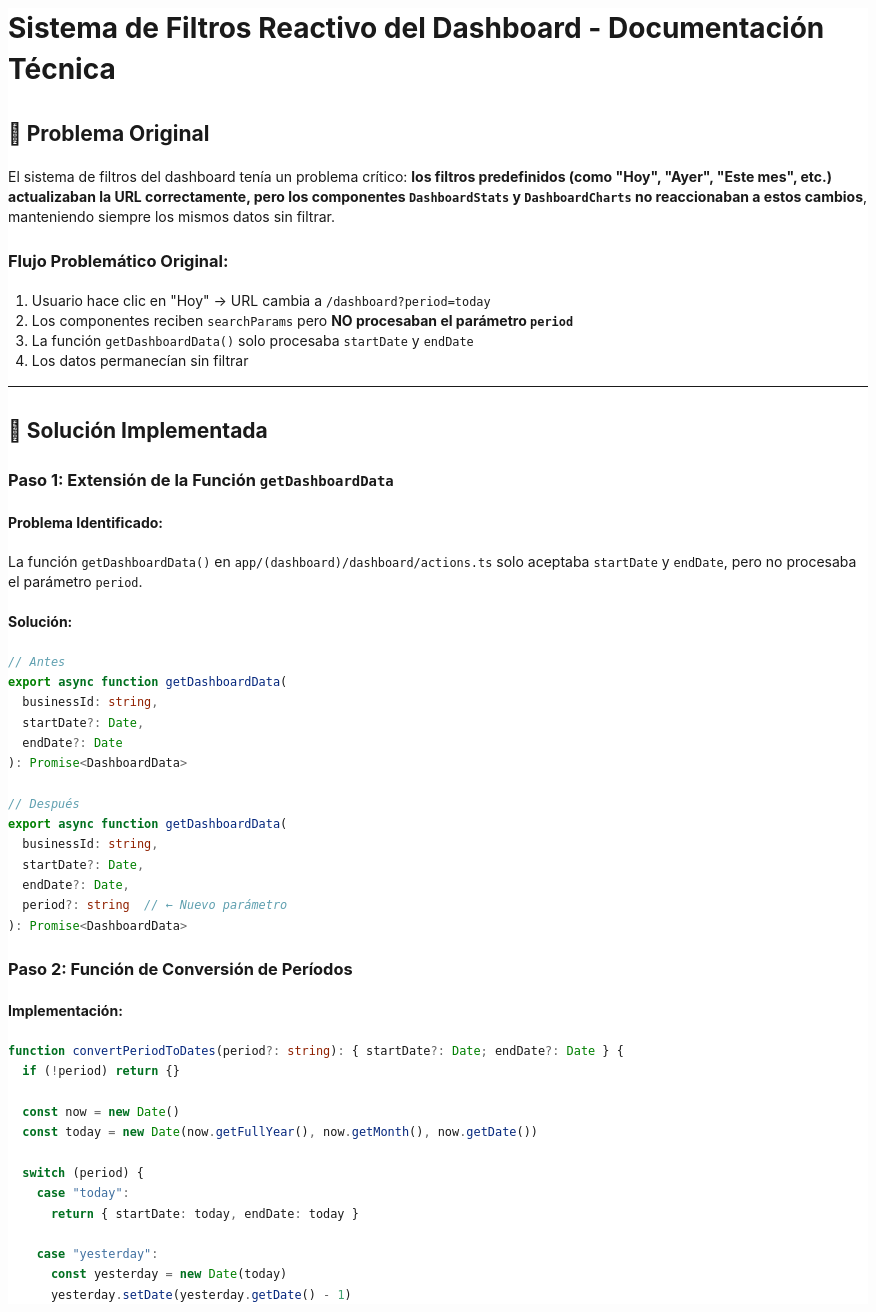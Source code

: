# Sistema de Filtros Reactivo del Dashboard - Documentación Técnica

## 🎯 Problema Original

El sistema de filtros del dashboard tenía un problema crítico: **los filtros predefinidos (como "Hoy", "Ayer", "Este mes", etc.) actualizaban la URL correctamente, pero los componentes `DashboardStats` y `DashboardCharts` no reaccionaban a estos cambios**, manteniendo siempre los mismos datos sin filtrar.

### Flujo Problemático Original:
1. Usuario hace clic en "Hoy" → URL cambia a `/dashboard?period=today`
2. Los componentes reciben `searchParams` pero **NO procesaban el parámetro `period`**
3. La función `getDashboardData()` solo procesaba `startDate` y `endDate`
4. Los datos permanecían sin filtrar

---

## 🔧 Solución Implementada

### **Paso 1: Extensión de la Función `getDashboardData`**

#### **Problema Identificado:**
La función `getDashboardData()` en `app/(dashboard)/dashboard/actions.ts` solo aceptaba `startDate` y `endDate`, pero no procesaba el parámetro `period`.

#### **Solución:**
```typescript
// Antes
export async function getDashboardData(
  businessId: string, 
  startDate?: Date, 
  endDate?: Date
): Promise<DashboardData>

// Después
export async function getDashboardData(
  businessId: string, 
  startDate?: Date, 
  endDate?: Date, 
  period?: string  // ← Nuevo parámetro
): Promise<DashboardData>
```

### **Paso 2: Función de Conversión de Períodos**

#### **Implementación:**
```typescript
function convertPeriodToDates(period?: string): { startDate?: Date; endDate?: Date } {
  if (!period) return {}

  const now = new Date()
  const today = new Date(now.getFullYear(), now.getMonth(), now.getDate())
  
  switch (period) {
    case "today":
      return { startDate: today, endDate: today }
    
    case "yesterday":
      const yesterday = new Date(today)
      yesterday.setDate(yesterday.getDate() - 1)
```